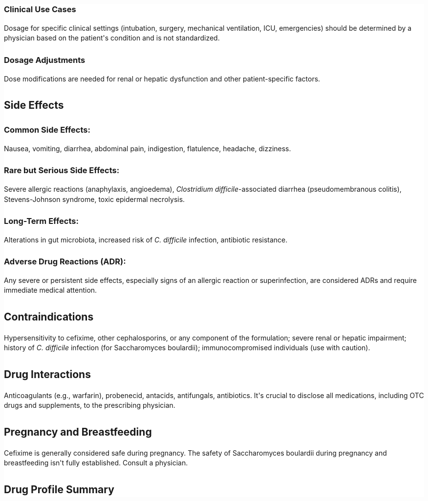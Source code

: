 ### **Clinical Use Cases**

Dosage for specific clinical settings (intubation, surgery, mechanical ventilation, ICU, emergencies) should be determined by a physician based on the patient's condition and is not standardized.

### **Dosage Adjustments**

Dose modifications are needed for renal or hepatic dysfunction and other patient-specific factors.



## **Side Effects**

### **Common Side Effects:**

Nausea, vomiting, diarrhea, abdominal pain, indigestion, flatulence, headache, dizziness.


### **Rare but Serious Side Effects:**

Severe allergic reactions (anaphylaxis, angioedema), *Clostridium difficile*-associated diarrhea (pseudomembranous colitis), Stevens-Johnson syndrome, toxic epidermal necrolysis.


### **Long-Term Effects:**

Alterations in gut microbiota, increased risk of *C. difficile* infection, antibiotic resistance.


### **Adverse Drug Reactions (ADR):**

Any severe or persistent side effects, especially signs of an allergic reaction or superinfection, are considered ADRs and require immediate medical attention.

## **Contraindications**

Hypersensitivity to cefixime, other cephalosporins, or any component of the formulation; severe renal or hepatic impairment; history of *C. difficile* infection (for Saccharomyces boulardii); immunocompromised individuals (use with caution).

## **Drug Interactions**

Anticoagulants (e.g., warfarin), probenecid, antacids, antifungals, antibiotics. It's crucial to disclose all medications, including OTC drugs and supplements, to the prescribing physician.


## **Pregnancy and Breastfeeding**

Cefixime is generally considered safe during pregnancy. The safety of Saccharomyces boulardii during pregnancy and breastfeeding isn't fully established. Consult a physician.


## **Drug Profile Summary**
